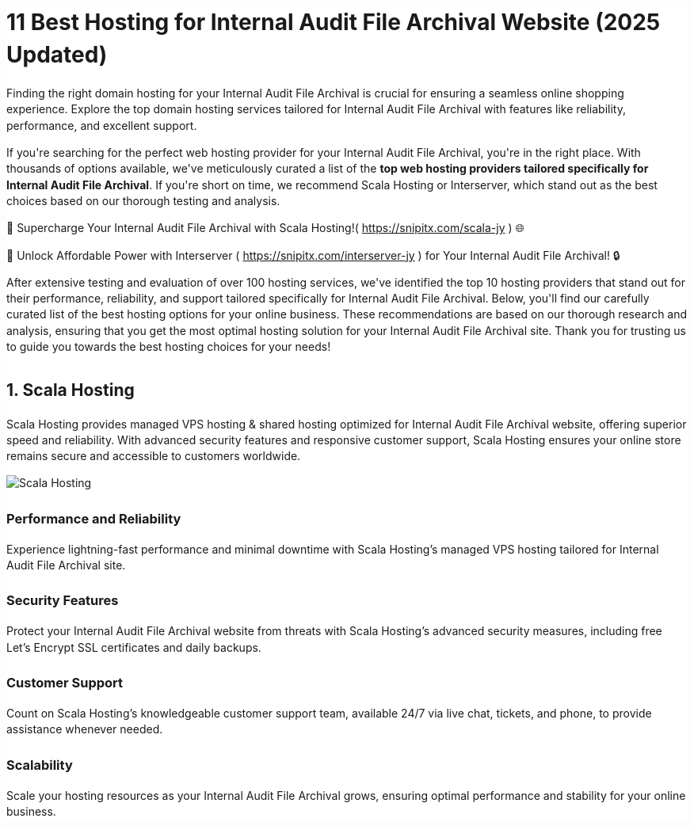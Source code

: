 # 11 Best Hosting for Internal Audit File Archival Website (2025 Updated)

Finding the right domain hosting for your Internal Audit File Archival is crucial for ensuring a seamless online shopping experience. Explore the top domain hosting services tailored for Internal Audit File Archival with features like reliability, performance, and excellent support.

If you're searching for the perfect web hosting provider for your Internal Audit File Archival, you're in the right place. With thousands of options available, we've meticulously curated a list of the **top web hosting providers tailored specifically for Internal Audit File Archival**. If you're short on time, we recommend Scala Hosting or Interserver, which stand out as the best choices based on our thorough testing and analysis.

🚀 Supercharge Your Internal Audit File Archival with Scala Hosting!( https://snipitx.com/scala-jy ) 🌐 

💸 Unlock Affordable Power with Interserver ( https://snipitx.com/interserver-jy ) for Your Internal Audit File Archival! 🔒

After extensive testing and evaluation of over 100 hosting services, we've identified the top 10 hosting providers that stand out for their performance, reliability, and support tailored specifically for Internal Audit File Archival. Below, you'll find our carefully curated list of the best hosting options for your online business. These recommendations are based on our thorough research and analysis, ensuring that you get the most optimal hosting solution for your Internal Audit File Archival site. Thank you for trusting us to guide you towards the best hosting choices for your needs!

## 1. Scala Hosting

Scala Hosting provides managed VPS hosting & shared hosting optimized for Internal Audit File Archival website, offering superior speed and reliability. With advanced security features and responsive customer support, Scala Hosting ensures your online store remains secure and accessible to customers worldwide.

![Scala Hosting](https://i.imgur.com/uJ5JIK3.png "Scala Web Hosting")

### Performance and Reliability
Experience lightning-fast performance and minimal downtime with Scala Hosting’s managed VPS hosting tailored for Internal Audit File Archival site.

### Security Features
Protect your Internal Audit File Archival website from threats with Scala Hosting’s advanced security measures, including free Let’s Encrypt SSL certificates and daily backups.

### Customer Support
Count on Scala Hosting’s knowledgeable customer support team, available 24/7 via live chat, tickets, and phone, to provide assistance whenever needed.

### Scalability
Scale your hosting resources as your Internal Audit File Archival grows, ensuring optimal performance and stability for your online business.
